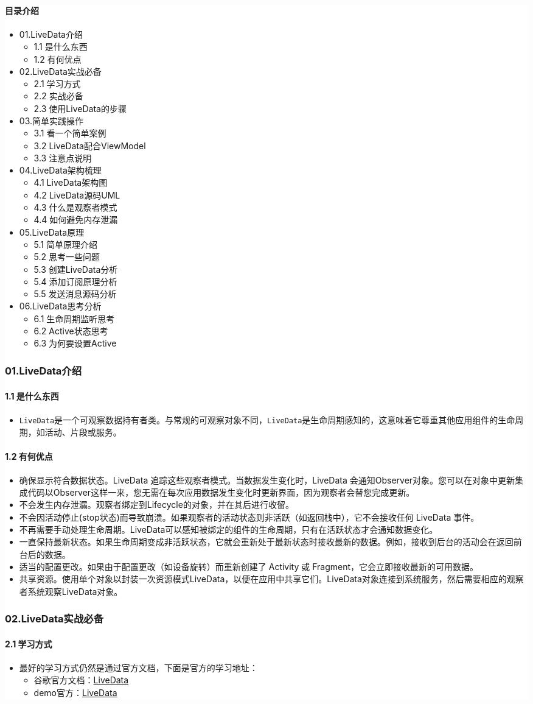 #### 目录介绍
- 01.LiveData介绍
    - 1.1 是什么东西
    - 1.2 有何优点
- 02.LiveData实战必备
    - 2.1 学习方式
    - 2.2 实战必备
    - 2.3 使用LiveData的步骤
- 03.简单实践操作
    - 3.1 看一个简单案例
    - 3.2 LiveData配合ViewModel
    - 3.3 注意点说明
- 04.LiveData架构梳理
    - 4.1 LiveData架构图
    - 4.2 LiveData源码UML
    - 4.3 什么是观察者模式
    - 4.4 如何避免内存泄漏
- 05.LiveData原理
    - 5.1 简单原理介绍
    - 5.2 思考一些问题
    - 5.3 创建LiveData分析
    - 5.4 添加订阅原理分析
    - 5.5 发送消息源码分析
- 06.LiveData思考分析
    - 6.1 生命周期监听思考
    - 6.2 Active状态思考
    - 6.3 为何要设置Active


### 01.LiveData介绍
#### 1.1 是什么东西
- `LiveData`是一个可观察数据持有者类。与常规的可观察对象不同，`LiveData`是生命周期感知的，这意味着它尊重其他应用组件的生命周期，如活动、片段或服务。


#### 1.2 有何优点
- 确保显示符合数据状态。LiveData 追踪这些观察者模式。当数据发生变化时，LiveData 会通知Observer对象。您可以在对象中更新集成代码以Observer这样一来，您无需在每次应用数据发生变化时更新界面，因为观察者会替您完成更新。
- 不会发生内存泄漏。观察者绑定到Lifecycle的对象，并在其后进行收留。
- 不会因活动停止(stop状态)而导致崩溃。如果观察者的活动状态则非活跃（如返回栈中），它不会接收任何 LiveData 事件。
- 不再需要手动处理生命周期。LiveData可以感知被绑定的组件的生命周期，只有在活跃状态才会通知数据变化。
- 一直保持最新状态。如果生命周期变成非活跃状态，它就会重新处于最新状态时接收最新的数据。例如，接收到后台的活动会在返回前台后的数据。
- 适当的配置更改。如果由于配置更改（如设备旋转）而重新创建了 Activity 或 Fragment，它会立即接收最新的可用数据。
- 共享资源。使用单个对象以封装一次资源模式LiveData，以便在应用中共享它们。LiveData对象连接到系统服务，然后需要相应的观察者系统观察LiveData对象。


### 02.LiveData实战必备
#### 2.1 学习方式
- 最好的学习方式仍然是通过官方文档，下面是官方的学习地址：
    - 谷歌官方文档：[LiveData](https://developer.android.google.cn/topic/libraries/architecture/livedata)
    - demo官方：[LiveData]()
